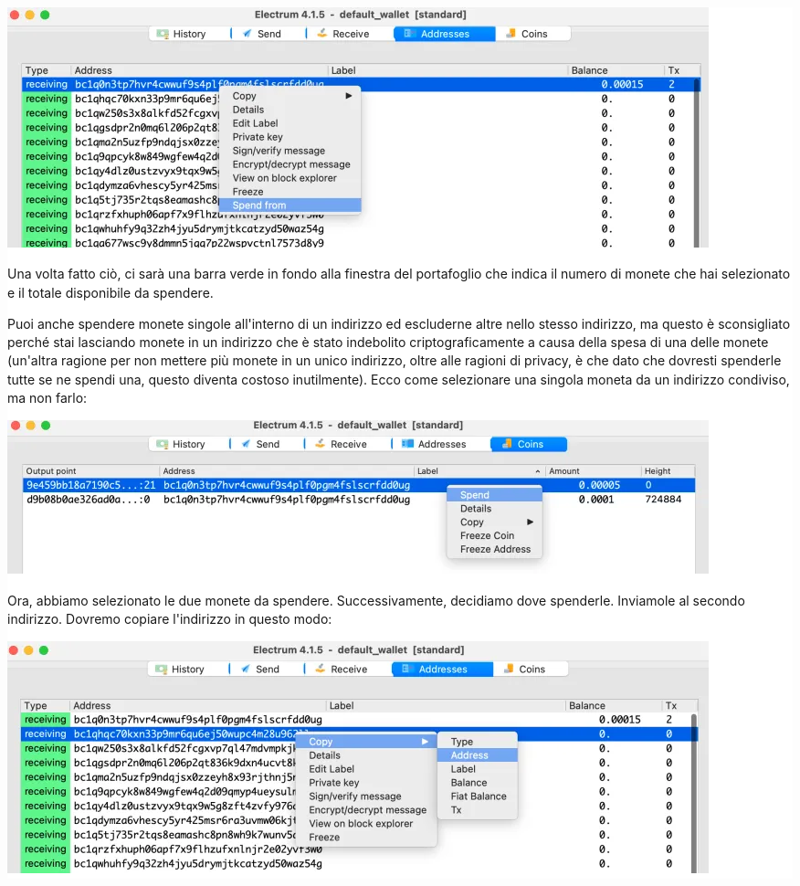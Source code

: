 ![image](assets/36.webp)

Una volta fatto ciò, ci sarà una barra verde in fondo alla finestra del portafoglio che indica il numero di monete che hai selezionato e il totale disponibile da spendere.

Puoi anche spendere monete singole all'interno di un indirizzo ed escluderne altre nello stesso indirizzo, ma questo è sconsigliato perché stai lasciando monete in un indirizzo che è stato indebolito criptograficamente a causa della spesa di una delle monete (un'altra ragione per non mettere più monete in un unico indirizzo, oltre alle ragioni di privacy, è che dato che dovresti spenderle tutte se ne spendi una, questo diventa costoso inutilmente). Ecco come selezionare una singola moneta da un indirizzo condiviso, ma non farlo:

![image](assets/37.webp)

Ora, abbiamo selezionato le due monete da spendere. Successivamente, decidiamo dove spenderle. Inviamole al secondo indirizzo. Dovremo copiare l'indirizzo in questo modo:

![image](assets/38.webp)
